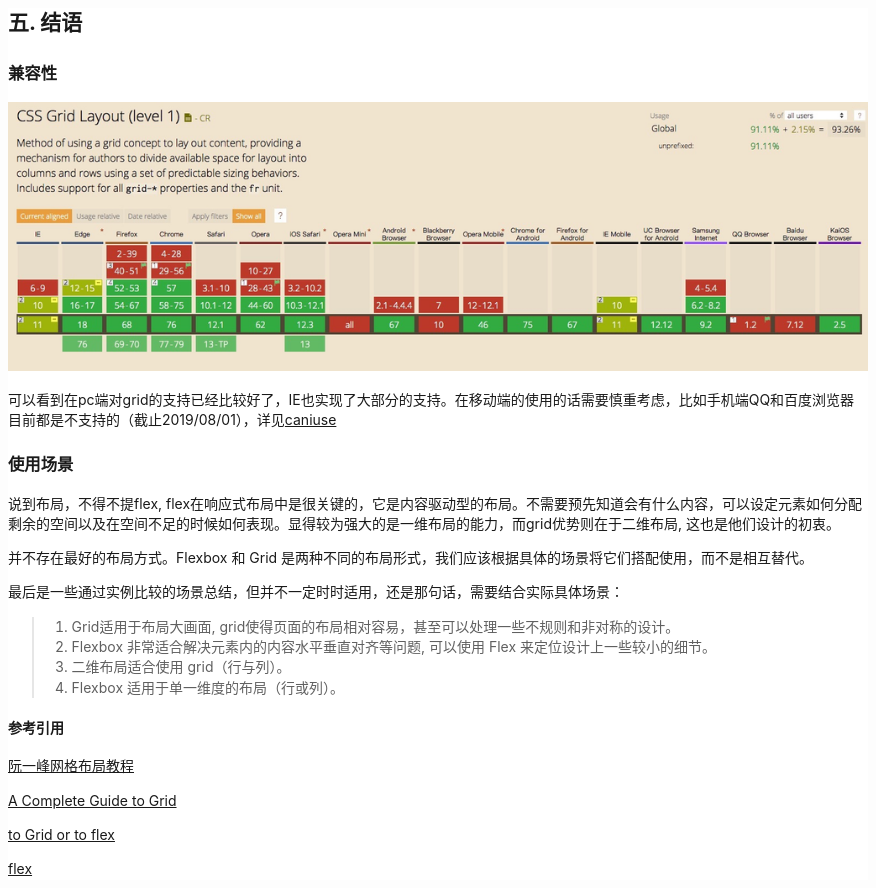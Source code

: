 ## 五. 结语

### 兼容性

![兼容性](./compatibility.jpg)

可以看到在pc端对grid的支持已经比较好了，IE也实现了大部分的支持。在移动端的使用的话需要慎重考虑，比如手机端QQ和百度浏览器目前都是不支持的（截止2019/08/01），详见[caniuse](https://caniuse.com/#search=grid)

### 使用场景

说到布局，不得不提flex, flex在响应式布局中是很关键的，它是内容驱动型的布局。不需要预先知道会有什么内容，可以设定元素如何分配剩余的空间以及在空间不足的时候如何表现。显得较为强大的是一维布局的能力，而grid优势则在于二维布局, 这也是他们设计的初衷。

并不存在最好的布局方式。Flexbox 和 Grid 是两种不同的布局形式，我们应该根据具体的场景将它们搭配使用，而不是相互替代。

最后是一些通过实例比较的场景总结，但并不一定时时适用，还是那句话，需要结合实际具体场景：

> 1. Grid适用于布局大画面, grid使得页面的布局相对容易，甚至可以处理一些不规则和非对称的设计。
> 2. Flexbox 非常适合解决元素内的内容水平垂直对齐等问题, 可以使用 Flex 来定位设计上一些较小的细节。
> 3. 二维布局适合使用 grid（行与列）。
> 4. Flexbox 适用于单一维度的布局（行或列）。

#### 参考引用
[阮一峰网格布局教程](http://www.ruanyifeng.com/blog/2019/03/grid-layout-tutorial.html)

[A Complete Guide to Grid](https://css-tricks.com/snippets/css/complete-guide-grid/)

[to Grid or to flex](https://juejin.im/post/5c7ce781e51d4514913c5bc4)

[flex](https://mp.weixin.qq.com/s?__biz=MzIzMzQzMjg3Ng==&mid=2247484165&idx=1&sn=bfd3c98f53d2e9141a461a69576016e2&chksm=e884f146dff37850f0e75b11777d4752e1370468de68aa5b9a053a97194bb5299844a610c111&scene=21#wechat_redirect)
